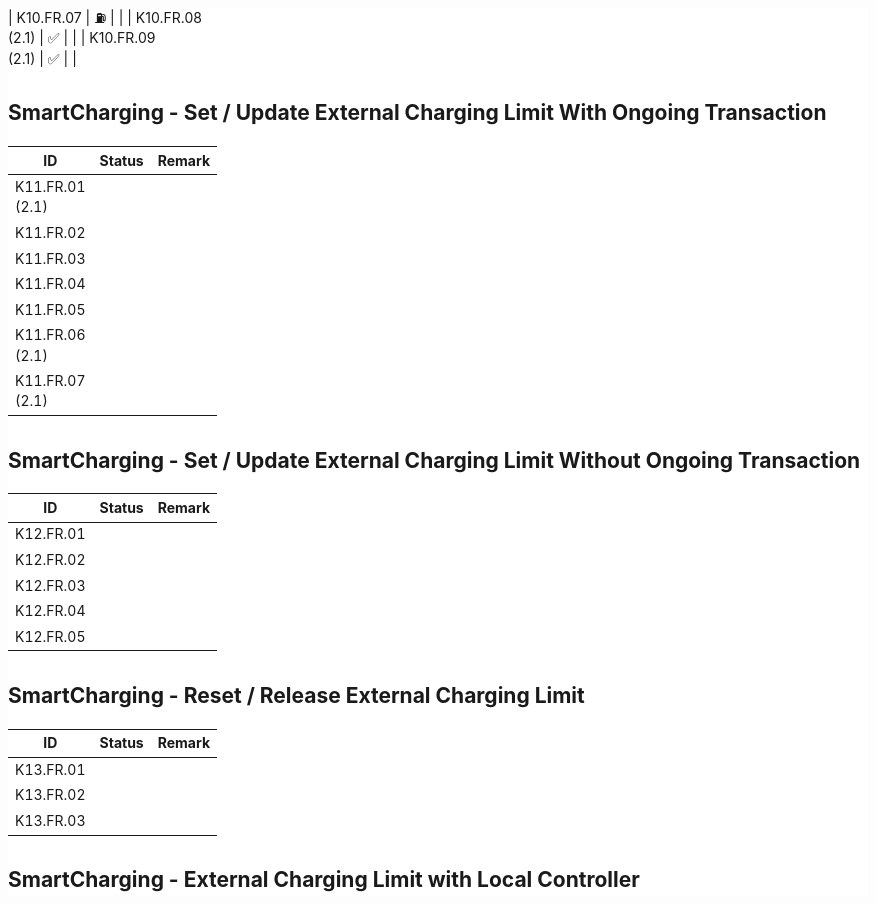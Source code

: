 | K10.FR.07            | ⛽️    |        |
| K10.FR.08 <br> (2.1) | ✅     |        |
| K10.FR.09 <br> (2.1) | ✅     |        |

## SmartCharging - Set / Update External Charging Limit With Ongoing Transaction

| ID                   | Status | Remark |
| -------------------- | ------ | ------ |
| K11.FR.01 <br> (2.1) |        |        |
| K11.FR.02            |        |        |
| K11.FR.03            |        |        |
| K11.FR.04            |        |        |
| K11.FR.05            |        |        |
| K11.FR.06 <br> (2.1) |        |        |
| K11.FR.07 <br> (2.1) |        |        |

## SmartCharging - Set / Update External Charging Limit Without Ongoing Transaction

| ID        | Status | Remark |
| --------- | ------ | ------ |
| K12.FR.01 |        |        |
| K12.FR.02 |        |        |
| K12.FR.03 |        |        |
| K12.FR.04 |        |        |
| K12.FR.05 |        |        |

## SmartCharging - Reset / Release External Charging Limit

| ID        | Status | Remark |
| --------- | ------ | ------ |
| K13.FR.01 |        |        |
| K13.FR.02 |        |        |
| K13.FR.03 |        |        |

## SmartCharging - External Charging Limit with Local Controller
